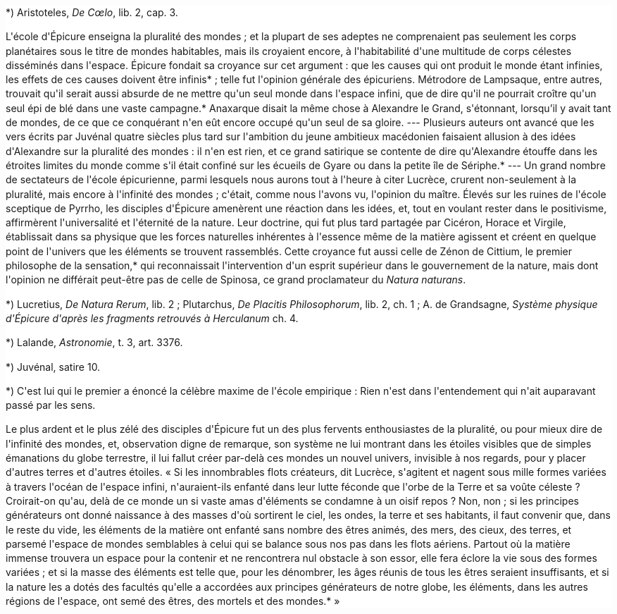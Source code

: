 *) Aristoteles, _De Cœlo_, lib. 2, cap. 3.

L'école d'Épicure enseigna la pluralité des mondes ; et la plupart de ses adeptes ne comprenaient pas seulement les corps planétaires sous le titre de mondes habitables, mais ils croyaient encore, à l'habitabilité d'une multitude de corps célestes disséminés dans l'espace. Épicure fondait sa croyance sur cet argument : que les causes qui ont produit le monde étant infinies, les effets de ces causes doivent être infinis* ; telle fut l'opinion générale des épicuriens. Métrodore de Lampsaque, entre autres, trouvait qu'il serait aussi absurde de ne mettre qu'un seul monde dans l'espace infini, que de dire qu'il ne pourrait croître qu'un seul épi de blé dans une vaste campagne.* Anaxarque disait la même chose à Alexandre le Grand, s'étonnant, lorsqu’il y avait tant de mondes, de ce que ce conquérant n'en eût encore occupé qu'un seul de sa gloire. --- Plusieurs auteurs ont avancé que les vers écrits par Juvénal quatre siècles plus tard sur l'ambition du jeune ambitieux macédonien faisaient allusion à des idées d'Alexandre sur la pluralité des mondes : il n'en est rien, et ce grand satirique se contente de dire qu'Alexandre étouffe dans les étroites limites du monde comme s'il était confiné sur les écueils de Gyare ou dans la petite île de Sériphe.* --- Un grand nombre de sectateurs de l'école épicurienne, parmi lesquels nous aurons tout à l'heure à citer Lucrèce, crurent non-seulement à la pluralité, mais encore à l'infinité des mondes ; c'était, comme nous l'avons vu, l'opinion du maître. Élevés sur les ruines de l'école sceptique de Pyrrho, les disciples d'Épicure amenèrent une réaction dans les idées, et, tout en voulant rester dans le positivisme, affirmèrent l'universalité et l'éternité de la nature. Leur doctrine, qui fut plus tard partagée par Cicéron, Horace et Virgile, établissait dans sa physique que les forces naturelles inhérentes à l'essence même de la matière agissent et créent en quelque point de l'univers que les éléments se trouvent rassemblés. Cette croyance fut aussi celle de Zénon de Cittium, le premier philosophe de la sensation,* qui reconnaissait l'intervention d'un esprit supérieur dans le gouvernement de la nature, mais dont l'opinion ne différait peut-être pas de celle de Spinosa, ce grand proclamateur du _Natura naturans_.

*) Lucretius, _De Natura Rerum_, lib. 2 ; Plutarchus, _De Placitis Philosophorum_, lib. 2, ch. 1 ; A. de Grandsagne, _Système physique d'Épicure d'après les fragments retrouvés à Herculanum_ ch. 4.

*) Lalande, _Astronomie_, t. 3, art. 3376.

*) Juvénal, satire 10.

*) C'est lui qui le premier a énoncé la célèbre maxime de l'école empirique : Rien n'est dans l'entendement qui n'ait auparavant passé par les sens.

Le plus ardent et le plus zélé des disciples d'Épicure fut un des plus fervents enthousiastes de la pluralité, ou pour mieux dire de l'infinité des mondes, et, observation digne de remarque, son système ne lui montrant dans les étoiles visibles que de simples émanations du globe terrestre, il lui fallut créer par-delà ces mondes un nouvel univers, invisible à nos regards, pour y placer d'autres terres et d'autres étoiles. « Si les innombrables flots créateurs, dit Lucrèce, s'agitent et nagent sous mille formes variées à travers l'océan de l'espace infini, n'auraient-ils enfanté dans leur lutte féconde que l'orbe de la Terre et sa voûte céleste ? Croirait-on qu'au, delà de ce monde un si vaste amas d'éléments se condamne à un oisif repos ? Non, non ; si les principes générateurs ont donné naissance à des masses d'où sortirent le ciel, les ondes, la terre et ses habitants, il faut convenir que, dans le reste du vide, les éléments de la matière ont enfanté sans nombre des êtres animés, des mers, des cieux, des terres, et parsemé l'espace de mondes semblables à celui qui se balance sous nos pas dans les flots aériens. Partout où la matière immense trouvera un espace pour la contenir et ne rencontrera nul obstacle à son essor, elle fera éclore la vie sous des formes variées ; et si la masse des éléments est telle que, pour les dénombrer, les âges réunis de tous les êtres seraient insuffisants, et si la nature les a dotés des facultés qu'elle a accordées aux principes générateurs de notre globe, les éléments, dans les autres régions de l'espace, ont semé des êtres, des mortels et des mondes.* »
